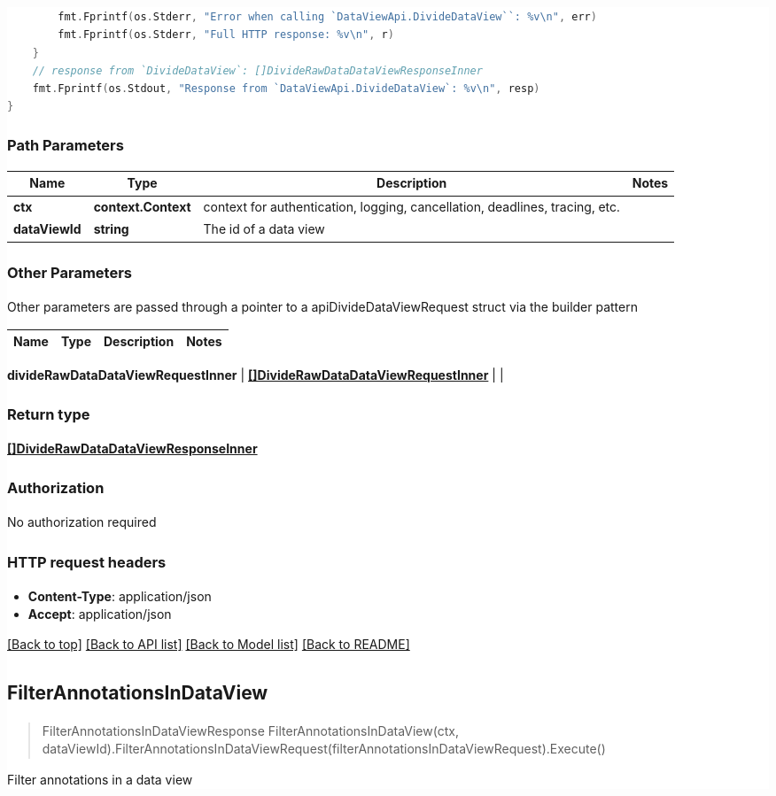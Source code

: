 ```go
        fmt.Fprintf(os.Stderr, "Error when calling `DataViewApi.DivideDataView``: %v\n", err)
        fmt.Fprintf(os.Stderr, "Full HTTP response: %v\n", r)
    }
    // response from `DivideDataView`: []DivideRawDataDataViewResponseInner
    fmt.Fprintf(os.Stdout, "Response from `DataViewApi.DivideDataView`: %v\n", resp)
}
```

### Path Parameters


Name | Type | Description  | Notes
------------- | ------------- | ------------- | -------------
**ctx** | **context.Context** | context for authentication, logging, cancellation, deadlines, tracing, etc.
**dataViewId** | **string** | The id of a data view | 

### Other Parameters

Other parameters are passed through a pointer to a apiDivideDataViewRequest struct via the builder pattern


Name | Type | Description  | Notes
------------- | ------------- | ------------- | -------------

 **divideRawDataDataViewRequestInner** | [**[]DivideRawDataDataViewRequestInner**](DivideRawDataDataViewRequestInner.md) |  | 

### Return type

[**[]DivideRawDataDataViewResponseInner**](DivideRawDataDataViewResponseInner.md)

### Authorization

No authorization required

### HTTP request headers

- **Content-Type**: application/json
- **Accept**: application/json

[[Back to top]](#) [[Back to API list]](../README.md#documentation-for-api-endpoints)
[[Back to Model list]](../README.md#documentation-for-models)
[[Back to README]](../README.md)


## FilterAnnotationsInDataView

> FilterAnnotationsInDataViewResponse FilterAnnotationsInDataView(ctx, dataViewId).FilterAnnotationsInDataViewRequest(filterAnnotationsInDataViewRequest).Execute()

Filter annotations in a data view

